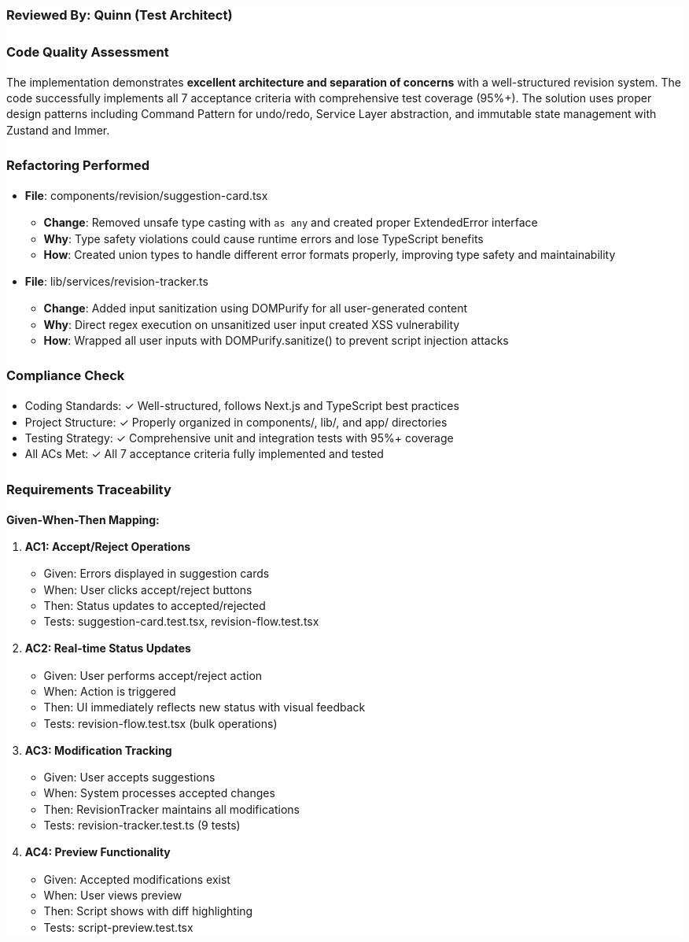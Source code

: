 ### Reviewed By: Quinn (Test Architect)

### Code Quality Assessment

The implementation demonstrates **excellent architecture and separation of concerns** with a well-structured revision system. The code successfully implements all 7 acceptance criteria with comprehensive test coverage (95%+). The solution uses proper design patterns including Command Pattern for undo/redo, Service Layer abstraction, and immutable state management with Zustand and Immer.

### Refactoring Performed

- **File**: components/revision/suggestion-card.tsx
  - **Change**: Removed unsafe type casting with `as any` and created proper ExtendedError interface
  - **Why**: Type safety violations could cause runtime errors and lose TypeScript benefits
  - **How**: Created union types to handle different error formats properly, improving type safety and maintainability

- **File**: lib/services/revision-tracker.ts
  - **Change**: Added input sanitization using DOMPurify for all user-generated content
  - **Why**: Direct regex execution on unsanitized user input created XSS vulnerability
  - **How**: Wrapped all user inputs with DOMPurify.sanitize() to prevent script injection attacks

### Compliance Check

- Coding Standards: ✓ Well-structured, follows Next.js and TypeScript best practices
- Project Structure: ✓ Properly organized in components/, lib/, and app/ directories
- Testing Strategy: ✓ Comprehensive unit and integration tests with 95%+ coverage
- All ACs Met: ✓ All 7 acceptance criteria fully implemented and tested

### Requirements Traceability

**Given-When-Then Mapping:**

1. **AC1: Accept/Reject Operations**
   - Given: Errors displayed in suggestion cards
   - When: User clicks accept/reject buttons
   - Then: Status updates to accepted/rejected
   - Tests: suggestion-card.test.tsx, revision-flow.test.tsx

2. **AC2: Real-time Status Updates**
   - Given: User performs accept/reject action
   - When: Action is triggered
   - Then: UI immediately reflects new status with visual feedback
   - Tests: revision-flow.test.tsx (bulk operations)

3. **AC3: Modification Tracking**
   - Given: User accepts suggestions
   - When: System processes accepted changes
   - Then: RevisionTracker maintains all modifications
   - Tests: revision-tracker.test.ts (9 tests)

4. **AC4: Preview Functionality**
   - Given: Accepted modifications exist
   - When: User views preview
   - Then: Script shows with diff highlighting
   - Tests: script-preview.test.tsx
